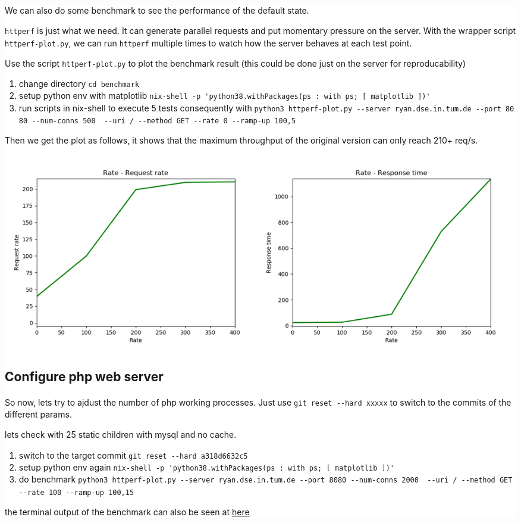 We can also do some benchmark to see the performance of the default state.

`httperf` is just what we need. It can generate parallel requests and put momentary pressure on the server. With the wrapper script `httperf-plot.py`, we can run `httperf` multiple times to watch how the server behaves at each test point.

Use the script `httperf-plot.py` to plot the benchmark result (this could be done just on the server for reproducability)

1. change directory `cd benchmark`
2. setup python env with matplotlib `nix-shell -p 'python38.withPackages(ps : with ps; [ matplotlib ])'`
3. run scripts in nix-shell to execute 5 tests consequently with `python3 httperf-plot.py --server ryan.dse.in.tum.de --port 8080 --num-conns 500  --uri / --method GET --rate 0 --ramp-up 100,5`

Then we get the plot as follows, it shows that the maximum throughput of the original version can only reach 210+ req/s.

![bm_5_withoutcache](./res/bm_5.png)

## Configure php web server

So now, lets try to ajdust the number of php working processes.
Just use `git reset --hard xxxxx` to switch to the commits of the different params.

lets check with 25 static children with mysql and no cache.

1. switch to the target commit `git reset --hard a318d6632c5`
2. setup python env again `nix-shell -p 'python38.withPackages(ps : with ps; [ matplotlib ])'`
3. do benchmark `python3 httperf-plot.py --server ryan.dse.in.tum.de --port 8080 --num-conns 2000  --uri / --method GET --rate 100 --ramp-up 100,15`

the terminal output of the benchmark can also be seen at [here](./res/static_25_mysql_nocache.txt)

